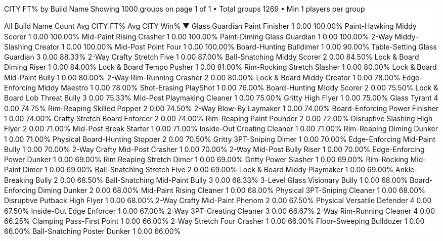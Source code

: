 CITY FT% by Build Name
Showing 1000 groups on page 1 of 1 • Total groups 1269 • Min 1 players per group

All
Build Name	Count	Avg CITY FT%	Avg CITY Win% ▼
Glass Guardian Paint Finisher	1	0.00	100.00%
Paint-Hawking Middy Scorer	1	0.00	100.00%
Mid-Paint Rising Crasher	1	0.00	100.00%
Paint-Diming Glass Guardian	1	0.00	100.00%
2-Way Middy-Slashing Creator	1	0.00	100.00%
Mid-Post Point Four	1	0.00	100.00%
Board-Hunting Bulldimer	1	0.00	90.00%
Table-Setting Glass Guardian	3	0.00	88.33%
2-Way Crafty Stretch Five	1	0.00	87.00%
Ball-Snatching Middy Scorer	2	0.00	84.50%
Lock & Board Diming Riser	1	0.00	84.00%
Lock & Board Tempo Pusher	1	0.00	81.00%
Rim-Rocking Stretch Slasher	1	0.00	80.00%
Lock & Board Mid-Paint Bully	1	0.00	80.00%
2-Way Rim-Running Crasher	2	0.00	80.00%
Lock & Board Middy Creator	1	0.00	78.00%
Edge-Enforcing Middy Maestro	1	0.00	78.00%
Shot-Erasing PlayShot	1	0.00	76.00%
Board-Hunting Middy Scorer	2	0.00	75.50%
Lock & Board Lob Threat Bully	3	0.00	75.33%
Mid-Post Playmaking Cleaner	1	0.00	75.00%
Gritty High Flyer	1	0.00	75.00%
Glass Tyrant	4	0.00	74.75%
Rim-Reaping Skilled Popper	2	0.00	74.50%
2-Way Blow-By Laymaker	1	0.00	74.00%
Board-Enforcing Power Finisher	1	0.00	74.00%
Crafty Stretch Board Enforcer	2	0.00	74.00%
Rim-Reaping Paint Pounder	2	0.00	72.00%
Disruptive Slashing High Flyer	2	0.00	71.00%
Mid-Post Break Starter	1	0.00	71.00%
Inside-Out Creating Cleaner	1	0.00	71.00%
Rim-Reaping Diming Dunker	1	0.00	71.00%
Physical Board-Hunting Stopper	2	0.00	70.50%
Gritty 3PT-Sniping Dimer	1	0.00	70.00%
Edge-Enforcing Mid-Paint Bully	1	0.00	70.00%
2-Way Crafty Mid-Post Crasher	1	0.00	70.00%
2-Way Mid-Post Bully Riser	1	0.00	70.00%
Edge-Enforcing Power Dunker	1	0.00	69.00%
Rim Reaping Stretch Dimer	1	0.00	69.00%
Gritty Power Slasher	1	0.00	69.00%
Rim-Rocking Mid-Paint Dimer	1	0.00	69.00%
Ball-Snatching Stretch Five	2	0.00	69.00%
Lock & Board Middy Playmaker	1	0.00	69.00%
Ankle-Breaking Bully	2	0.00	68.50%
Ball-Snatching Mid-Paint Bully	3	0.00	68.33%
3-Level Glass Visionary Bully	1	0.00	68.00%
Board-Enforcing Diming Dunker	2	0.00	68.00%
Mid-Paint Rising Cleaner	1	0.00	68.00%
Physical 3PT-Sniping Cleaner	1	0.00	68.00%
Disruptive Putback High Flyer	1	0.00	68.00%
2-Way Crafty Mid-Paint Phenom	2	0.00	67.50%
Physical Versatile Defender	4	0.00	67.50%
Inside-Out Edge Enforcer	1	0.00	67.00%
2-Way 3PT-Creating Cleaner	3	0.00	66.67%
2-Way Rim-Running Cleaner	4	0.00	66.25%
Clamping Pass-First Point	1	0.00	66.00%
2-Way Stretch Four Crasher	1	0.00	66.00%
Floor-Sweeping Bulldozer	1	0.00	66.00%
Ball-Snatching Poster Dunker	1	0.00	66.00%